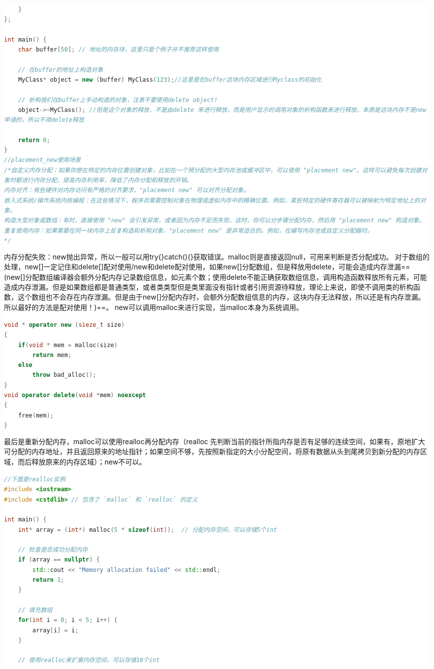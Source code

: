 ```c++
    }
};

int main() {
    char buffer[50]; // 地址的内存块，这里只是个例子并不推荐这样使用

    // 在buffer的地址上构造对象
    MyClass* object = new (buffer) MyClass(123);//这里是在buffer这块内存区域进行Myclass的初始化

    // 析构我们在buffer上手动构造的对象，注意不要使用delete object!
    object->~MyClass(); //但是这个对象的释放，不是由delete 来进行释放，而是用户显示的调用对象的析构函数来进行释放。本质是这块内存不是new申请的，所以不用delete释放

    return 0;
}
//placement_new使用场景
/*自定义内存分配：如果你想在特定的内存位置创建对象，比如在一个预分配的大型内存池或缓冲区中，可以使用 "placement new"。这样可以避免每次创建对象时都进行内存分配，提高内存利用率，降低了内存分配和释放的开销。
内存对齐：有些硬件对内存访问有严格的对齐要求，"placement new" 可以对齐分配对象。
嵌入式系统/操作系统内核编程：在这些情况下，程序员需要控制对象在物理或虚拟内存中的精确位置。例如，某些特定的硬件寄存器可以被映射为特定地址上的对象。
构造大型对象或数组：有时，直接使用 "new" 会引发异常，或者因为内存不足而失败。这时，你可以分步骤分配内存，然后用 "placement new" 构造对象。
重复使用内存：如果需要在同一块内存上反复构造和析构对象，"placement new" 是非常适合的。例如，在编写内存池或自定义分配器时。
*/
```
内存分配失败：new抛出异常，所以一般可以用try{}catch(){}获取错误。malloc则是直接返回null，可用来判断是否分配成功。
对于数组的处理，new[]一定记住和delete[]配对使用/new和delete配对使用，如果new[]分配数组，但是释放用delete，可能会造成内存泄漏==(new[]分配数组编译器会额外分配内存记录数组信息，如元素个数；使用delete不能正确获取数组信息，调用构造函数释放所有元素，可能造成内存泄漏。但是如果数组都是普通类型，或者类类型但是类里面没有指针或者引用资源待释放，理论上来说，即使不调用类的析构函数，这个数组也不会存在内存泄漏。但是由于new[]分配内存时，会额外分配数组信息的内存，这块内存无法释放，所以还是有内存泄漏。所以最好的方法是配对使用！)==。
new可以调用malloc来进行实现，当malloc本身为系统调用。
```c++
void * operator new (sieze_t size)
{
    if(void * mem = malloc(size)
        return mem;
    else
        throw bad_alloc();
}
void operator delete(void *mem) noexcept
{
    free(mem);
}
```
最后是重新分配内存，malloc可以使用realloc再分配内存（realloc 先判断当前的指针所指内存是否有足够的连续空间，如果有，原地扩大可分配的内存地址，并且返回原来的地址指针；如果空间不够，先按照新指定的大小分配空间，将原有数据从头到尾拷贝到新分配的内存区域，而后释放原来的内存区域）；new不可以。
```c++
//下面是realloc实例
#include <iostream>
#include <cstdlib> // 包含了 `malloc` 和 `realloc` 的定义

int main() {
    int* array = (int*) malloc(5 * sizeof(int));  // 分配内存空间，可以存储5个int

    // 检查是否成功分配内存
    if (array == nullptr) {
        std::cout << "Memory allocation failed" << std::endl;
        return 1;
    }

    // 填充数组
    for(int i = 0; i < 5; i++) {
        array[i] = i;
    }

    // 使用realloc来扩展内存空间，可以存储10个int
```